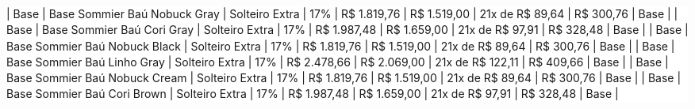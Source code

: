 | Base | Base Sommier Baú Nobuck Gray | Solteiro Extra | 17% | R$ 1.819,76 | R$ 1.519,00 | 21x de R$ 89,64 | R$ 300,76 | Base |
| Base | Base Sommier Baú Cori Gray | Solteiro Extra | 17% | R$ 1.987,48 | R$ 1.659,00 | 21x de R$ 97,91 | R$ 328,48 | Base |
| Base | Base Sommier Baú Nobuck Black | Solteiro Extra | 17% | R$ 1.819,76 | R$ 1.519,00 | 21x de R$ 89,64 | R$ 300,76 | Base |
| Base | Base Sommier Baú Linho Gray | Solteiro Extra | 17% | R$ 2.478,66 | R$ 2.069,00 | 21x de R$ 122,11 | R$ 409,66 | Base |
| Base | Base Sommier Baú Nobuck Cream | Solteiro Extra | 17% | R$ 1.819,76 | R$ 1.519,00 | 21x de R$ 89,64 | R$ 300,76 | Base |
| Base | Base Sommier Baú Cori Brown | Solteiro Extra | 17% | R$ 1.987,48 | R$ 1.659,00 | 21x de R$ 97,91 | R$ 328,48 | Base |
